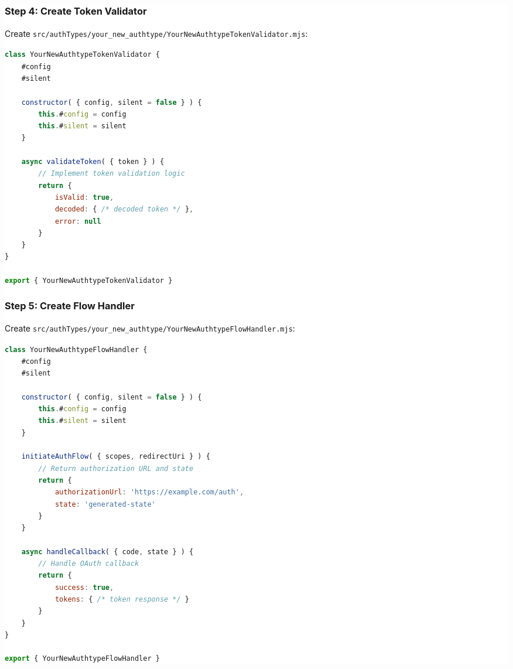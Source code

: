
### Step 4: Create Token Validator
Create `src/authTypes/your_new_authtype/YourNewAuthtypeTokenValidator.mjs`:

```javascript
class YourNewAuthtypeTokenValidator {
    #config
    #silent

    constructor( { config, silent = false } ) {
        this.#config = config
        this.#silent = silent
    }

    async validateToken( { token } ) {
        // Implement token validation logic
        return {
            isValid: true,
            decoded: { /* decoded token */ },
            error: null
        }
    }
}

export { YourNewAuthtypeTokenValidator }
```

### Step 5: Create Flow Handler
Create `src/authTypes/your_new_authtype/YourNewAuthtypeFlowHandler.mjs`:

```javascript
class YourNewAuthtypeFlowHandler {
    #config
    #silent

    constructor( { config, silent = false } ) {
        this.#config = config
        this.#silent = silent
    }

    initiateAuthFlow( { scopes, redirectUri } ) {
        // Return authorization URL and state
        return {
            authorizationUrl: 'https://example.com/auth',
            state: 'generated-state'
        }
    }

    async handleCallback( { code, state } ) {
        // Handle OAuth callback
        return {
            success: true,
            tokens: { /* token response */ }
        }
    }
}

export { YourNewAuthtypeFlowHandler }
```
